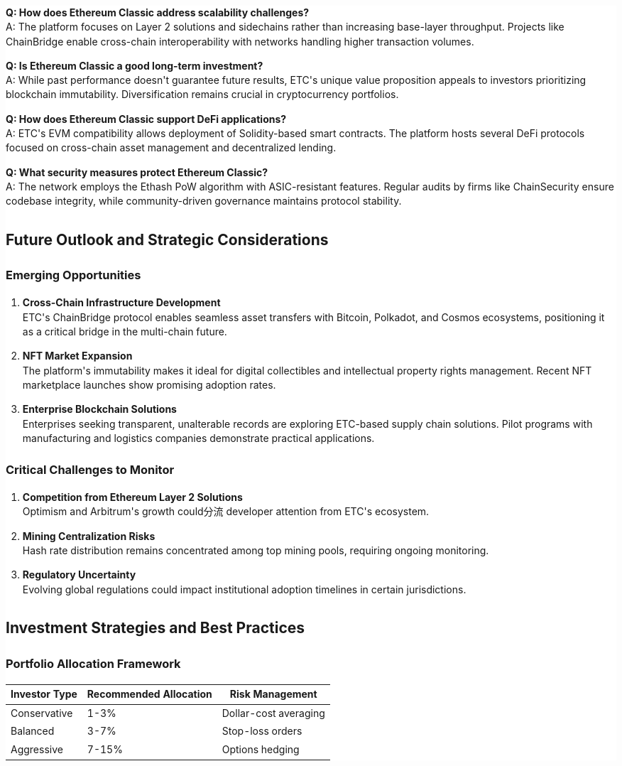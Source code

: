 **Q: How does Ethereum Classic address scalability challenges?**  
A: The platform focuses on Layer 2 solutions and sidechains rather than increasing base-layer throughput. Projects like ChainBridge enable cross-chain interoperability with networks handling higher transaction volumes.

**Q: Is Ethereum Classic a good long-term investment?**  
A: While past performance doesn't guarantee future results, ETC's unique value proposition appeals to investors prioritizing blockchain immutability. Diversification remains crucial in cryptocurrency portfolios.

**Q: How does Ethereum Classic support DeFi applications?**  
A: ETC's EVM compatibility allows deployment of Solidity-based smart contracts. The platform hosts several DeFi protocols focused on cross-chain asset management and decentralized lending.

**Q: What security measures protect Ethereum Classic?**  
A: The network employs the Ethash PoW algorithm with ASIC-resistant features. Regular audits by firms like ChainSecurity ensure codebase integrity, while community-driven governance maintains protocol stability.

## Future Outlook and Strategic Considerations

### Emerging Opportunities

1. **Cross-Chain Infrastructure Development**  
   ETC's ChainBridge protocol enables seamless asset transfers with Bitcoin, Polkadot, and Cosmos ecosystems, positioning it as a critical bridge in the multi-chain future.

2. **NFT Market Expansion**  
   The platform's immutability makes it ideal for digital collectibles and intellectual property rights management. Recent NFT marketplace launches show promising adoption rates.

3. **Enterprise Blockchain Solutions**  
   Enterprises seeking transparent, unalterable records are exploring ETC-based supply chain solutions. Pilot programs with manufacturing and logistics companies demonstrate practical applications.

### Critical Challenges to Monitor

1. **Competition from Ethereum Layer 2 Solutions**  
   Optimism and Arbitrum's growth could分流 developer attention from ETC's ecosystem.

2. **Mining Centralization Risks**  
   Hash rate distribution remains concentrated among top mining pools, requiring ongoing monitoring.

3. **Regulatory Uncertainty**  
   Evolving global regulations could impact institutional adoption timelines in certain jurisdictions.

## Investment Strategies and Best Practices

### Portfolio Allocation Framework

| Investor Type      | Recommended Allocation | Risk Management |
|--------------------|------------------------|-----------------|
| Conservative       | 1-3%                   | Dollar-cost averaging |
| Balanced           | 3-7%                   | Stop-loss orders |
| Aggressive         | 7-15%                  | Options hedging |
